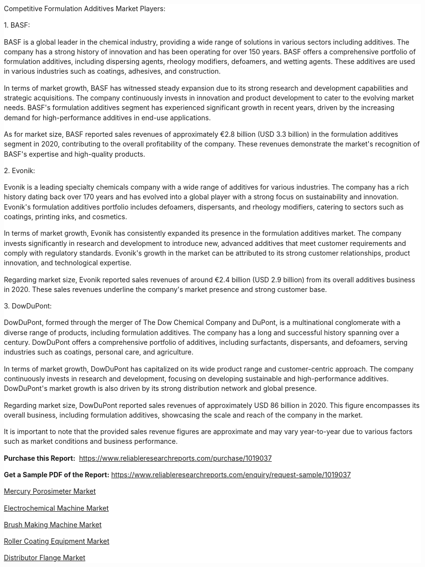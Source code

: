 <p><p>Competitive Formulation Additives Market Players:</p><p>1. BASF:</p><p>BASF is a global leader in the chemical industry, providing a wide range of solutions in various sectors including additives. The company has a strong history of innovation and has been operating for over 150 years. BASF offers a comprehensive portfolio of formulation additives, including dispersing agents, rheology modifiers, defoamers, and wetting agents. These additives are used in various industries such as coatings, adhesives, and construction.</p><p>In terms of market growth, BASF has witnessed steady expansion due to its strong research and development capabilities and strategic acquisitions. The company continuously invests in innovation and product development to cater to the evolving market needs. BASF's formulation additives segment has experienced significant growth in recent years, driven by the increasing demand for high-performance additives in end-use applications.</p><p>As for market size, BASF reported sales revenues of approximately €2.8 billion (USD 3.3 billion) in the formulation additives segment in 2020, contributing to the overall profitability of the company. These revenues demonstrate the market's recognition of BASF's expertise and high-quality products.</p><p>2. Evonik:</p><p>Evonik is a leading specialty chemicals company with a wide range of additives for various industries. The company has a rich history dating back over 170 years and has evolved into a global player with a strong focus on sustainability and innovation. Evonik's formulation additives portfolio includes defoamers, dispersants, and rheology modifiers, catering to sectors such as coatings, printing inks, and cosmetics.</p><p>In terms of market growth, Evonik has consistently expanded its presence in the formulation additives market. The company invests significantly in research and development to introduce new, advanced additives that meet customer requirements and comply with regulatory standards. Evonik's growth in the market can be attributed to its strong customer relationships, product innovation, and technological expertise.</p><p>Regarding market size, Evonik reported sales revenues of around €2.4 billion (USD 2.9 billion) from its overall additives business in 2020. These sales revenues underline the company's market presence and strong customer base.</p><p>3. DowDuPont:</p><p>DowDuPont, formed through the merger of The Dow Chemical Company and DuPont, is a multinational conglomerate with a diverse range of products, including formulation additives. The company has a long and successful history spanning over a century. DowDuPont offers a comprehensive portfolio of additives, including surfactants, dispersants, and defoamers, serving industries such as coatings, personal care, and agriculture.</p><p>In terms of market growth, DowDuPont has capitalized on its wide product range and customer-centric approach. The company continuously invests in research and development, focusing on developing sustainable and high-performance additives. DowDuPont's market growth is also driven by its strong distribution network and global presence.</p><p>Regarding market size, DowDuPont reported sales revenues of approximately USD 86 billion in 2020. This figure encompasses its overall business, including formulation additives, showcasing the scale and reach of the company in the market.</p><p>It is important to note that the provided sales revenue figures are approximate and may vary year-to-year due to various factors such as market conditions and business performance.</p></p>
<p><strong>Purchase this Report:</strong>&nbsp;&nbsp;<a href="https://www.reliableresearchreports.com/purchase/1019037">https://www.reliableresearchreports.com/purchase/1019037</a></p>
<p></p>
<p><strong>Get a Sample PDF of the Report:</strong>&nbsp;<a href="https://www.reliableresearchreports.com/enquiry/request-sample/1019037">https://www.reliableresearchreports.com/enquiry/request-sample/1019037</a></p>
<p><p><a href="https://medium.com/@randyrose31/mercury-porosimeter-market-trends-and-market-analysis-forecasted-for-period-2023-2030-762d40159bf3">Mercury Porosimeter Market</a></p><p><a href="https://medium.com/@kennethjensen27/electrochemical-machine-market-comprehensive-assessment-by-type-application-and-geography-f2f8506b1bdd">Electrochemical Machine Market</a></p><p><a href="https://medium.com/@donaldmendez2018/brush-making-machine-market-report-reveals-the-latest-trends-and-growth-opportunities-of-this-f932d3624310">Brush Making Machine Market</a></p><p><a href="https://medium.com/@patriciaday39/roller-coating-equipment-market-share-evolution-and-market-growth-trends-2023-2030-a2e506b0d7a4">Roller Coating Equipment Market</a></p><p><a href="https://medium.com/@angelageorge32/distributor-flange-market-size-market-outlook-and-market-forecast-2023-to-2030-6010e5a47cb0">Distributor Flange Market</a></p></p>